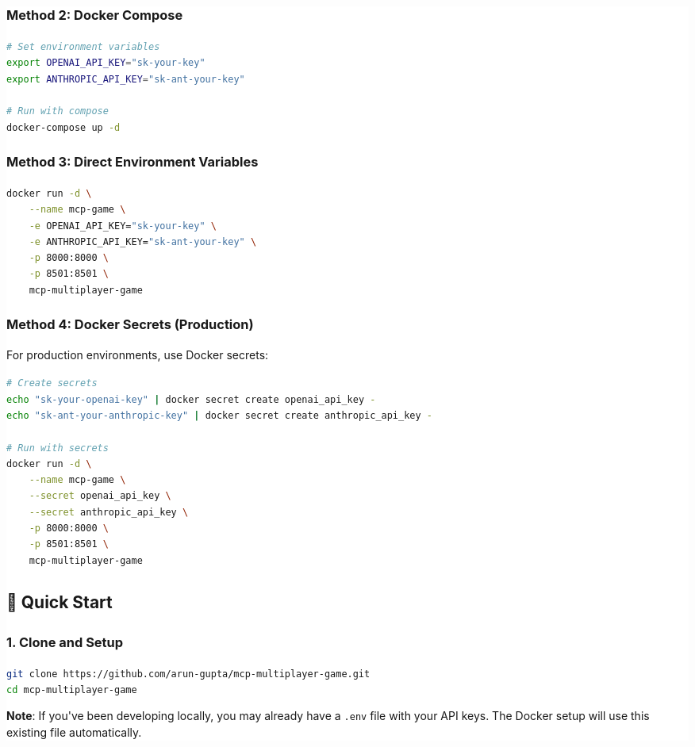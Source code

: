 ### **Method 2: Docker Compose**

```bash
# Set environment variables
export OPENAI_API_KEY="sk-your-key"
export ANTHROPIC_API_KEY="sk-ant-your-key"

# Run with compose
docker-compose up -d
```

### **Method 3: Direct Environment Variables**

```bash
docker run -d \
    --name mcp-game \
    -e OPENAI_API_KEY="sk-your-key" \
    -e ANTHROPIC_API_KEY="sk-ant-your-key" \
    -p 8000:8000 \
    -p 8501:8501 \
    mcp-multiplayer-game
```

### **Method 4: Docker Secrets (Production)**

For production environments, use Docker secrets:

```bash
# Create secrets
echo "sk-your-openai-key" | docker secret create openai_api_key -
echo "sk-ant-your-anthropic-key" | docker secret create anthropic_api_key -

# Run with secrets
docker run -d \
    --name mcp-game \
    --secret openai_api_key \
    --secret anthropic_api_key \
    -p 8000:8000 \
    -p 8501:8501 \
    mcp-multiplayer-game
```

## 🚀 Quick Start

### **1. Clone and Setup**
```bash
git clone https://github.com/arun-gupta/mcp-multiplayer-game.git
cd mcp-multiplayer-game
```

**Note**: If you've been developing locally, you may already have a `.env` file with your API keys. The Docker setup will use this existing file automatically.
